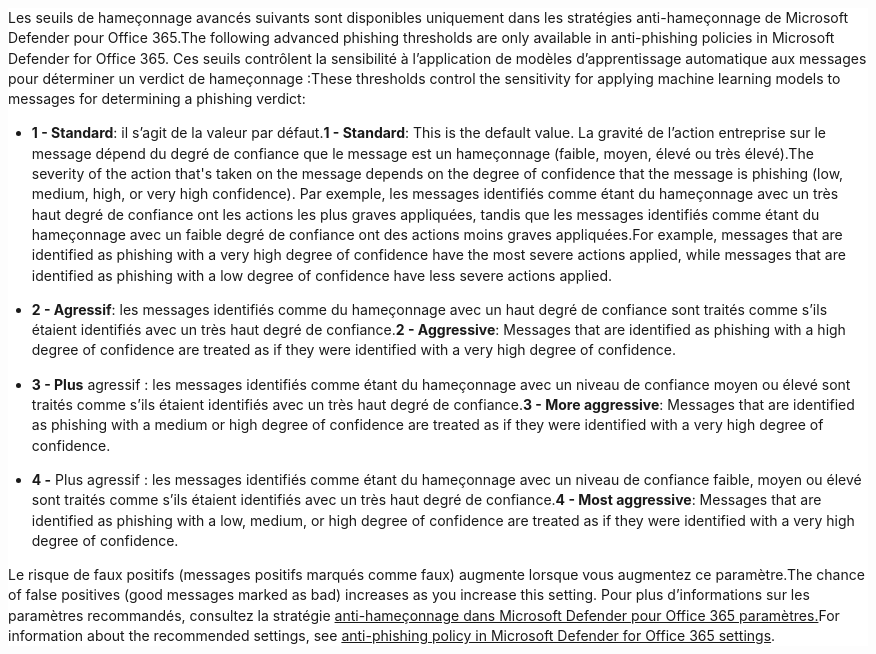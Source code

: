 <span data-ttu-id="7cd89-281">Les seuils de hameçonnage avancés suivants sont disponibles uniquement dans les stratégies anti-hameçonnage de Microsoft Defender pour Office 365.</span><span class="sxs-lookup"><span data-stu-id="7cd89-281">The following advanced phishing thresholds are only available in anti-phishing policies in Microsoft Defender for Office 365.</span></span> <span data-ttu-id="7cd89-282">Ces seuils contrôlent la sensibilité à l’application de modèles d’apprentissage automatique aux messages pour déterminer un verdict de hameçonnage :</span><span class="sxs-lookup"><span data-stu-id="7cd89-282">These thresholds control the sensitivity for applying machine learning models to messages for determining a phishing verdict:</span></span>

- <span data-ttu-id="7cd89-283">**1 - Standard**: il s’agit de la valeur par défaut.</span><span class="sxs-lookup"><span data-stu-id="7cd89-283">**1 - Standard**: This is the default value.</span></span> <span data-ttu-id="7cd89-284">La gravité de l’action entreprise sur le message dépend du degré de confiance que le message est un hameçonnage (faible, moyen, élevé ou très élevé).</span><span class="sxs-lookup"><span data-stu-id="7cd89-284">The severity of the action that's taken on the message depends on the degree of confidence that the message is phishing (low, medium, high, or very high confidence).</span></span> <span data-ttu-id="7cd89-285">Par exemple, les messages identifiés comme étant du hameçonnage avec un très haut degré de confiance ont les actions les plus graves appliquées, tandis que les messages identifiés comme étant du hameçonnage avec un faible degré de confiance ont des actions moins graves appliquées.</span><span class="sxs-lookup"><span data-stu-id="7cd89-285">For example, messages that are identified as phishing with a very high degree of confidence have the most severe actions applied, while messages that are identified as phishing with a low degree of confidence have less severe actions applied.</span></span>

- <span data-ttu-id="7cd89-286">**2 - Agressif**: les messages identifiés comme du hameçonnage avec un haut degré de confiance sont traités comme s’ils étaient identifiés avec un très haut degré de confiance.</span><span class="sxs-lookup"><span data-stu-id="7cd89-286">**2 - Aggressive**: Messages that are identified as phishing with a high degree of confidence are treated as if they were identified with a very high degree of confidence.</span></span>

- <span data-ttu-id="7cd89-287">**3 - Plus** agressif : les messages identifiés comme étant du hameçonnage avec un niveau de confiance moyen ou élevé sont traités comme s’ils étaient identifiés avec un très haut degré de confiance.</span><span class="sxs-lookup"><span data-stu-id="7cd89-287">**3 - More aggressive**: Messages that are identified as phishing with a medium or high degree of confidence are treated as if they were identified with a very high degree of confidence.</span></span>

- <span data-ttu-id="7cd89-288">**4 -** Plus agressif : les messages identifiés comme étant du hameçonnage avec un niveau de confiance faible, moyen ou élevé sont traités comme s’ils étaient identifiés avec un très haut degré de confiance.</span><span class="sxs-lookup"><span data-stu-id="7cd89-288">**4 - Most aggressive**: Messages that are identified as phishing with a low, medium, or high degree of confidence are treated as if they were identified with a very high degree of confidence.</span></span>

<span data-ttu-id="7cd89-289">Le risque de faux positifs (messages positifs marqués comme faux) augmente lorsque vous augmentez ce paramètre.</span><span class="sxs-lookup"><span data-stu-id="7cd89-289">The chance of false positives (good messages marked as bad) increases as you increase this setting.</span></span> <span data-ttu-id="7cd89-290">Pour plus d’informations sur les paramètres recommandés, consultez la stratégie [anti-hameçonnage dans Microsoft Defender pour Office 365 paramètres.](recommended-settings-for-eop-and-office365.md#anti-phishing-policy-settings-in-microsoft-defender-for-office-365)</span><span class="sxs-lookup"><span data-stu-id="7cd89-290">For information about the recommended settings, see [anti-phishing policy in Microsoft Defender for Office 365 settings](recommended-settings-for-eop-and-office365.md#anti-phishing-policy-settings-in-microsoft-defender-for-office-365).</span></span>

